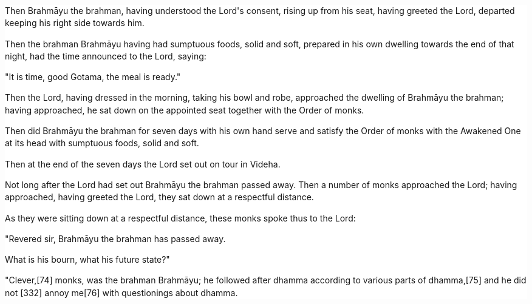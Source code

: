  Then Brahmāyu the brahman,
 having understood the Lord's consent,
 rising up from his seat,
 having greeted the Lord,
 departed keeping his right side towards him.

 Then the brahman Brahmāyu
 having had sumptuous foods,
 solid and soft,
 prepared in his own dwelling
 towards the end of that night,
 had the time announced to the Lord,
 saying:

 "It is time, good Gotama,
 the meal is ready."

 Then the Lord,
 having dressed in the morning,
 taking his bowl and robe,
 approached the dwelling of Brahmāyu the brahman;
 having approached,
 he sat down on the appointed seat
 together with the Order of monks.

 Then did Brahmāyu the brahman
 for seven days
 with his own hand
 serve and satisfy the Order of monks
 with the Awakened One at its head
 with sumptuous foods,
 solid and soft.

 Then at the end of the seven days
 the Lord set out on tour in Videha.

 Not long after the Lord had set out
 Brahmāyu the brahman passed away.
 Then a number of monks approached the Lord;
 having approached,
 having greeted the Lord,
 they sat down at a respectful distance.

 As they were sitting down at a respectful distance,
 these monks spoke thus to the Lord:

 "Revered sir,
 Brahmāyu the brahman has passed away.

 What is his bourn,
 what his future state?"

 "Clever,[74] monks,
 was the brahman Brahmāyu;
 he followed after dhamma
 according to various parts of dhamma,[75]
 and he did not [332] annoy me[76]
 with questionings about dhamma.
